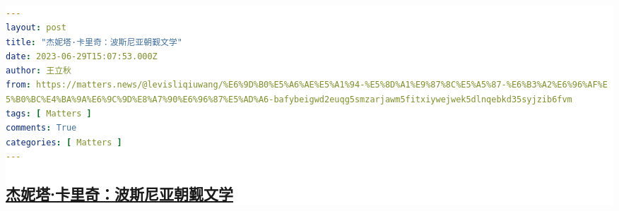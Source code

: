 ```yaml
---
layout: post
title: "杰妮塔·卡里奇：波斯尼亚朝觐文学"
date: 2023-06-29T15:07:53.000Z
author: 王立秋
from: https://matters.news/@levisliqiuwang/%E6%9D%B0%E5%A6%AE%E5%A1%94-%E5%8D%A1%E9%87%8C%E5%A5%87-%E6%B3%A2%E6%96%AF%E5%B0%BC%E4%BA%9A%E6%9C%9D%E8%A7%90%E6%96%87%E5%AD%A6-bafybeigwd2euqg5smzarjawm5fitxiywejwek5dlnqebkd35syjzib6fvm
tags: [ Matters ]
comments: True
categories: [ Matters ]
---
```


[杰妮塔·卡里奇：波斯尼亚朝觐文学](https://matters.news/@levisliqiuwang/%E6%9D%B0%E5%A6%AE%E5%A1%94-%E5%8D%A1%E9%87%8C%E5%A5%87-%E6%B3%A2%E6%96%AF%E5%B0%BC%E4%BA%9A%E6%9C%9D%E8%A7%90%E6%96%87%E5%AD%A6-bafybeigwd2euqg5smzarjawm5fitxiywejwek5dlnqebkd35syjzib6fvm)
------

<div>